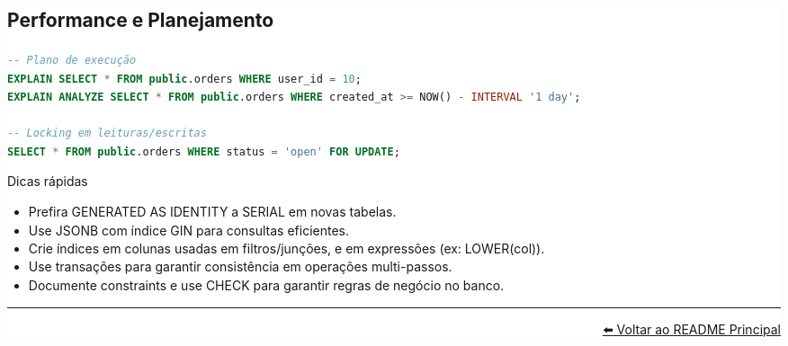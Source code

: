 ## Performance e Planejamento

```sql
-- Plano de execução
EXPLAIN SELECT * FROM public.orders WHERE user_id = 10;
EXPLAIN ANALYZE SELECT * FROM public.orders WHERE created_at >= NOW() - INTERVAL '1 day';

-- Locking em leituras/escritas
SELECT * FROM public.orders WHERE status = 'open' FOR UPDATE;
```

Dicas rápidas

- Prefira GENERATED AS IDENTITY a SERIAL em novas tabelas.
- Use JSONB com índice GIN para consultas eficientes.
- Crie índices em colunas usadas em filtros/junções, e em expressões (ex: LOWER(col)).
- Use transações para garantir consistência em operações multi-passos.
- Documente constraints e use CHECK para garantir regras de negócio no banco.

---

<div align="right">

[⬅️ Voltar ao README Principal](../README.md)

</div>
